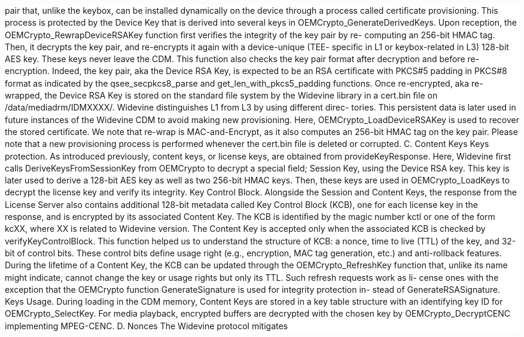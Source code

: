pair that, unlike the keybox, can be installed dynamically on
the device through a process called certiﬁcate provisioning.
This process is protected by the Device Key that is derived into
several keys in OEMCrypto_GenerateDerivedKeys.
Upon reception, the OEMCrypto_RewrapDeviceRSAKey
function ﬁrst veriﬁes the integrity of the key pair by re-
computing an 256-bit HMAC tag. Then, it decrypts the key
pair, and re-encrypts it again with a device-unique (TEE-
speciﬁc in L1 or keybox-related in L3) 128-bit AES key.
These keys never leave the CDM. This function also checks
the key pair format after decryption and before re-encryption.
Indeed, the key pair, aka the Device RSA Key, is expected
to be an RSA certiﬁcate with PKCS#5 padding in PKCS#8
format as indicated by the qsee_secpkcs8_parse and
get_len_with_pkcs5_padding functions.
Once re-encrypted, aka re-wrapped, the Device RSA Key is
stored on the standard ﬁle system by the Widevine library
in a cert.bin ﬁle on /data/mediadrm/IDMXXXX/.
Widevine distinguishes L1 from L3 by using different direc-
tories. This persistent data is later used in future instances of
the Widevine CDM to avoid making new provisioning. Here,
OEMCrypto_LoadDeviceRSAKey is used to recover the
stored certiﬁcate. We note that re-wrap is MAC-and-Encrypt,
as it also computes an 256-bit HMAC tag on the key pair.
Please note that a new provisioning process is performed
whenever the cert.bin ﬁle is deleted or corrupted.
C. Content Keys
Keys protection. As introduced previously, content keys,
or license keys, are obtained from provideKeyResponse.
Here, Widevine ﬁrst calls DeriveKeysFromSessionKey
from OEMCrypto to decrypt a special ﬁeld; Session Key,
using the Device RSA key. This key is later used to derive
a 128-bit AES key as well as two 256-bit HMAC keys. Then,
these keys are used in OEMCrypto_LoadKeys to decrypt
the license key and verify its integrity.
Key Control Block. Alongside the Session and Content
Keys, the response from the License Server also contains
additional 128-bit metadata called Key Control Block (KCB),
one for each license key in the response, and is encrypted by
its associated Content Key. The KCB is identiﬁed by the magic
number kctl or one of the form kcXX, where XX is related to
Widevine version. The Content Key is accepted only when the
associated KCB is checked by verifyKeyControlBlock.
This function helped us to understand the structure of KCB:
a nonce, time to live (TTL) of the key, and 32-bit of control
bits. These control bits deﬁne usage right (e.g., encryption,
MAC tag generation, etc.) and anti-rollback features. During
the lifetime of a Content Key, the KCB can be updated
through the OEMCrypto_RefreshKey function that, unlike
its name might indicate, cannot change the key or usage
rights but only its TTL. Such refresh requests work as li-
cense ones with the exception that the OEMCrypto function
GenerateSignature is used for integrity protection in-
stead of GenerateRSASignature.
Keys Usage. During loading in the CDM memory, Content
Keys are stored in a key table structure with an identifying
key ID for OEMCrypto_SelectKey. For media playback,
encrypted buffers are decrypted with the chosen key by
OEMCrypto_DecryptCENC implementing MPEG-CENC.
D. Nonces
The
Widevine
protocol
mitigates